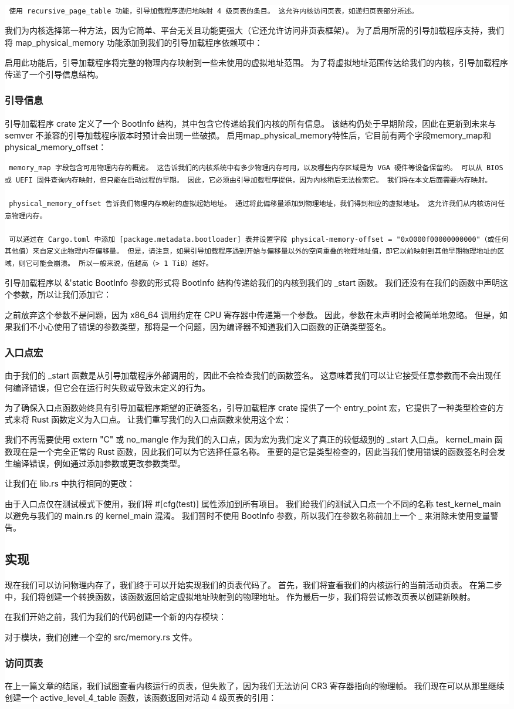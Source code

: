      使用 recursive_page_table 功能，引导加载程序递归地映射 4 级页表的条目。 这允许内核访问页表，如递归页表部分所述。

我们为内核选择第一种方法，因为它简单、平台无关且功能更强大（它还允许访问非页表框架）。 为了启用所需的引导加载程序支持，我们将 map_physical_memory 功能添加到我们的引导加载程序依赖项中：


启用此功能后，引导加载程序将完整的物理内存映射到一些未使用的虚拟地址范围。 为了将虚拟地址范围传达给我们的内核，引导加载程序传递了一个引导信息结构。

### 引导信息

引导加载程序 crate 定义了一个 BootInfo 结构，其中包含它传递给我们内核的所有信息。 该结构仍处于早期阶段，因此在更新到未来与 semver 不兼容的引导加载程序版本时预计会出现一些破损。 启用map_physical_memory特性后，它目前有两个字段memory_map和physical_memory_offset：

     memory_map 字段包含可用物理内存的概览。 这告诉我们的内核系统中有多少物理内存可用，以及哪些内存区域是为 VGA 硬件等设备保留的。 可以从 BIOS 或 UEFI 固件查询内存映射，但只能在启动过程的早期。 因此，它必须由引导加载程序提供，因为内核稍后无法检索它。 我们将在本文后面需要内存映射。

     physical_memory_offset 告诉我们物理内存映射的虚拟起始地址。 通过将此偏移量添加到物理地址，我们得到相应的虚拟地址。 这允许我们从内核访问任意物理内存。

     可以通过在 Cargo.toml 中添加 [package.metadata.bootloader] 表并设置字段 physical-memory-offset = "0x0000f00000000000"（或任何其他值）来自定义此物理内存偏移量。 但是，请注意，如果引导加载程序遇到开始与偏移量以外的空间重叠的物理地址值，即它以前映射到其他早期物理地址的区域，则它可能会崩溃。 所以一般来说，值越高（> 1 TiB）越好。

引导加载程序以 &'static BootInfo 参数的形式将 BootInfo 结构传递给我们的内核到我们的 _start 函数。 我们还没有在我们的函数中声明这个参数，所以让我们添加它：


之前放弃这个参数不是问题，因为 x86_64 调用约定在 CPU 寄存器中传递第一个参数。 因此，参数在未声明时会被简单地忽略。 但是，如果我们不小心使用了错误的参数类型，那将是一个问题，因为编译器不知道我们入口函数的正确类型签名。

### 入口点宏

由于我们的 _start 函数是从引导加载程序外部调用的，因此不会检查我们的函数签名。 这意味着我们可以让它接受任意参数而不会出现任何编译错误，但它会在运行时失败或导致未定义的行为。

为了确保入口点函数始终具有引导加载程序期望的正确签名，引导加载程序 crate 提供了一个 entry_point 宏，它提供了一种类型检查的方式来将 Rust 函数定义为入口点。 让我们重写我们的入口点函数来使用这个宏：


我们不再需要使用 extern "C" 或 no_mangle 作为我们的入口点，因为宏为我们定义了真正的较低级别的 _start 入口点。 kernel_main 函数现在是一个完全正常的 Rust 函数，因此我们可以为它选择任意名称。 重要的是它是类型检查的，因此当我们使用错误的函数签名时会发生编译错误，例如通过添加参数或更改参数类型。

让我们在 lib.rs 中执行相同的更改：


由于入口点仅在测试模式下使用，我们将 #[cfg(test)] 属性添加到所有项目。 我们给我们的测试入口点一个不同的名称 test_kernel_main 以避免与我们的 main.rs 的 kernel_main 混淆。 我们暂时不使用 BootInfo 参数，所以我们在参数名称前加上一个 _ 来消除未使用变量警告。

## 实现

现在我们可以访问物理内存了，我们终于可以开始实现我们的页表代码了。 首先，我们将查看我们的内核运行的当前活动页表。 在第二步中，我们将创建一个转换函数，该函数返回给定虚拟地址映射到的物理地址。 作为最后一步，我们将尝试修改页表以创建新映射。

在我们开始之前，我们为我们的代码创建一个新的内存模块：


对于模块，我们创建一个空的 src/memory.rs 文件。

### 访问页表

在上一篇文章的结尾，我们试图查看内核运行的页表，但失败了，因为我们无法访问 CR3 寄存器指向的物理帧。 我们现在可以从那里继续创建一个 active_level_4_table 函数，该函数返回对活动 4 级页表的引用：
